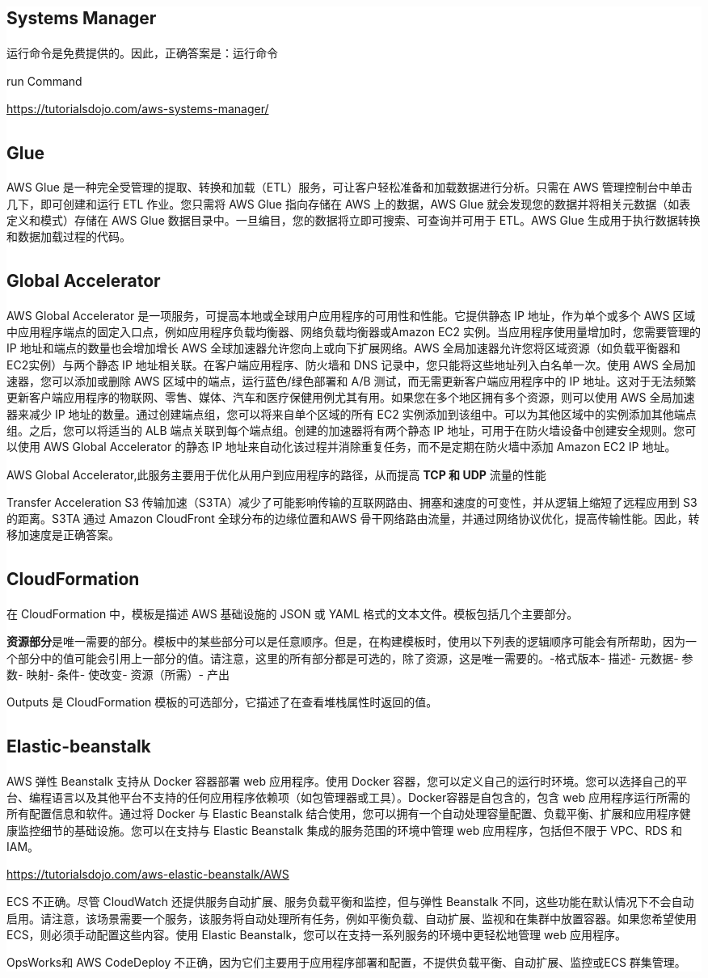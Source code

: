## Systems Manager

运行命令是免费提供的。因此，正确答案是：运行命令

run Command

https://tutorialsdojo.com/aws-systems-manager/



## Glue

AWS Glue 是一种完全受管理的提取、转换和加载（ETL）服务，可让客户轻松准备和加载数据进行分析。只需在 AWS 管理控制台中单击几下，即可创建和运行 ETL 作业。您只需将 AWS Glue 指向存储在 AWS 上的数据，AWS Glue 就会发现您的数据并将相关元数据（如表定义和模式）存储在 AWS Glue 数据目录中。一旦编目，您的数据将立即可搜索、可查询并可用于 ETL。AWS Glue 生成用于执行数据转换和数据加载过程的代码。

## Global Accelerator 

AWS Global Accelerator 是一项服务，可提高本地或全球用户应用程序的可用性和性能。它提供静态 IP 地址，作为单个或多个 AWS 区域中应用程序端点的固定入口点，例如应用程序负载均衡器、网络负载均衡器或Amazon EC2 实例。当应用程序使用量增加时，您需要管理的 IP 地址和端点的数量也会增加增长 AWS 全球加速器允许您向上或向下扩展网络。AWS 全局加速器允许您将区域资源（如负载平衡器和 EC2实例）与两个静态 IP 地址相关联。在客户端应用程序、防火墙和 DNS 记录中，您只能将这些地址列入白名单一次。使用 AWS 全局加速器，您可以添加或删除 AWS 区域中的端点，运行蓝色/绿色部署和 A/B 测试，而无需更新客户端应用程序中的 IP 地址。这对于无法频繁更新客户端应用程序的物联网、零售、媒体、汽车和医疗保健用例尤其有用。如果您在多个地区拥有多个资源，则可以使用 AWS 全局加速器来减少 IP 地址的数量。通过创建端点组，您可以将来自单个区域的所有 EC2 实例添加到该组中。可以为其他区域中的实例添加其他端点组。之后，您可以将适当的 ALB 端点关联到每个端点组。创建的加速器将有两个静态 IP 地址，可用于在防火墙设备中创建安全规则。您可以使用 AWS Global Accelerator 的静态 IP 地址来自动化该过程并消除重复任务，而不是定期在防火墙中添加 Amazon EC2 IP 地址。

AWS Global Accelerator,此服务主要用于优化从用户到应用程序的路径，从而提高 **TCP 和 UDP** 流量的性能

Transfer Acceleration S3 传输加速（S3TA）减少了可能影响传输的互联网路由、拥塞和速度的可变性，并从逻辑上缩短了远程应用到 S3 的距离。S3TA 通过 Amazon CloudFront 全球分布的边缘位置和AWS 骨干网络路由流量，并通过网络协议优化，提高传输性能。因此，转移加速度是正确答案。

## CloudFormation 

在 CloudFormation 中，模板是描述 AWS 基础设施的 JSON 或 YAML 格式的文本文件。模板包括几个主要部分。

**资源部分**是唯一需要的部分。模板中的某些部分可以是任意顺序。但是，在构建模板时，使用以下列表的逻辑顺序可能会有所帮助，因为一个部分中的值可能会引用上一部分的值。请注意，这里的所有部分都是可选的，除了资源，这是唯一需要的。-格式版本- 描述- 元数据- 参数- 映射- 条件- 使改变- 资源（所需）- 产出

Outputs 是 CloudFormation 模板的可选部分，它描述了在查看堆栈属性时返回的值。

## Elastic-beanstalk

AWS 弹性 Beanstalk 支持从 Docker 容器部署 web 应用程序。使用 Docker 容器，您可以定义自己的运行时环境。您可以选择自己的平台、编程语言以及其他平台不支持的任何应用程序依赖项（如包管理器或工具）。Docker容器是自包含的，包含 web 应用程序运行所需的所有配置信息和软件。通过将 Docker 与 Elastic Beanstalk 结合使用，您可以拥有一个自动处理容量配置、负载平衡、扩展和应用程序健康监控细节的基础设施。您可以在支持与 Elastic Beanstalk 集成的服务范围的环境中管理 web 应用程序，包括但不限于 VPC、RDS 和 IAM。

https://tutorialsdojo.com/aws-elastic-beanstalk/AWS

ECS 不正确。尽管 CloudWatch 还提供服务自动扩展、服务负载平衡和监控，但与弹性 Beanstalk 不同，这些功能在默认情况下不会自动启用。请注意，该场景需要一个服务，该服务将自动处理所有任务，例如平衡负载、自动扩展、监视和在集群中放置容器。如果您希望使用 ECS，则必须手动配置这些内容。使用 Elastic Beanstalk，您可以在支持一系列服务的环境中更轻松地管理 web 应用程序。

OpsWorks和 AWS CodeDeploy 不正确，因为它们主要用于应用程序部署和配置，不提供负载平衡、自动扩展、监控或ECS 群集管理。
